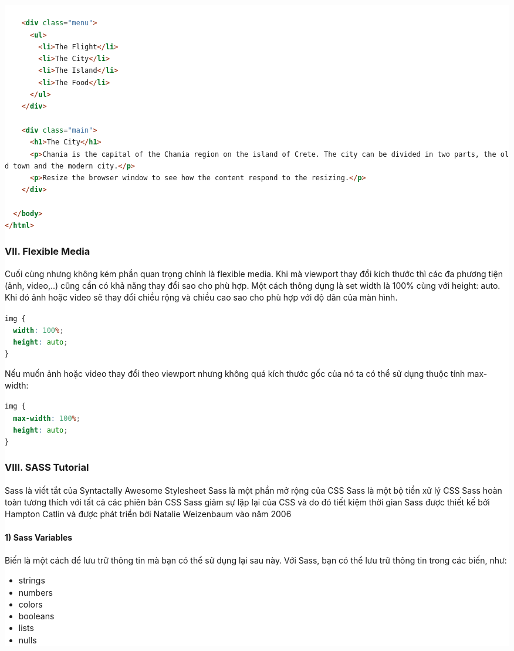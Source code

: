 ```html

    <div class="menu">
      <ul>
        <li>The Flight</li>
        <li>The City</li>
        <li>The Island</li>
        <li>The Food</li>
      </ul>
    </div>

    <div class="main">
      <h1>The City</h1>
      <p>Chania is the capital of the Chania region on the island of Crete. The city can be divided in two parts, the old town and the modern city.</p>
      <p>Resize the browser window to see how the content respond to the resizing.</p>
    </div>

  </body>
</html>
```
### VII. Flexible Media
Cuối cùng nhưng không kém phần quan trọng chính là flexible media. Khi mà viewport thay đổi kích thước thì các đa phương tiện (ảnh, video,..) cũng cần có khả năng thay đổi sao cho phù hợp.
Một cách thông dụng là set width là 100% cùng với height: auto. Khi đó ảnh hoặc video sẽ thay đổi chiều rộng và chiều cao sao cho phù hợp với độ dãn của màn hình.
```css
img {
  width: 100%;
  height: auto;
}
```
Nếu muốn ảnh hoặc video thay đổi theo viewport nhưng không quá kích thước gốc của nó ta có thể sử dụng thuộc tính max-width:
```css
img {
  max-width: 100%;
  height: auto;
}
```

### VIII. SASS Tutorial
Sass là viết tắt của Syntactally Awesome Stylesheet
Sass là một phần mở rộng của CSS
Sass là một bộ tiền xử lý CSS
Sass hoàn toàn tương thích với tất cả các phiên bản CSS
Sass giảm sự lặp lại của CSS và do đó tiết kiệm thời gian
Sass được thiết kế bởi Hampton Catlin và được phát triển bởi Natalie Weizenbaum vào năm 2006
#### 1) Sass Variables
Biến là một cách để lưu trữ thông tin mà bạn có thể sử dụng lại sau này.
Với Sass, bạn có thể lưu trữ thông tin trong các biến, như:
+ strings
+ numbers
+ colors
+ booleans
+ lists
+ nulls
